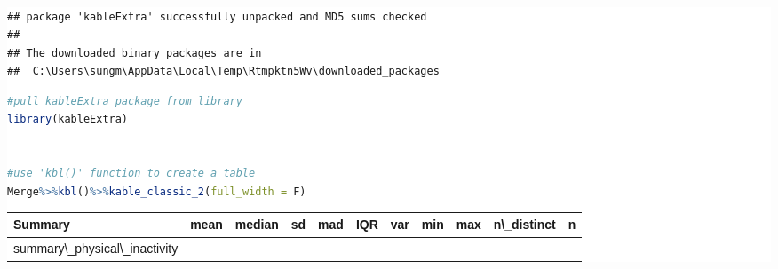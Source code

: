 
    ## package 'kableExtra' successfully unpacked and MD5 sums checked
    ## 
    ## The downloaded binary packages are in
    ##  C:\Users\sungm\AppData\Local\Temp\Rtmpktn5Wv\downloaded_packages

``` r
#pull kableExtra package from library
library(kableExtra)


#use 'kbl()' function to create a table
Merge%>%kbl()%>%kable_classic_2(full_width = F)
```

<table class=" lightable-classic-2" style="font-family: &quot;Arial Narrow&quot;, &quot;Source Sans Pro&quot;, sans-serif; width: auto !important; margin-left: auto; margin-right: auto;">
<thead>
<tr>
<th style="text-align:left;">
Summary
</th>
<th style="text-align:right;">
mean
</th>
<th style="text-align:right;">
median
</th>
<th style="text-align:right;">
sd
</th>
<th style="text-align:right;">
mad
</th>
<th style="text-align:right;">
IQR
</th>
<th style="text-align:right;">
var
</th>
<th style="text-align:right;">
min
</th>
<th style="text-align:right;">
max
</th>
<th style="text-align:right;">
n\_distinct
</th>
<th style="text-align:right;">
n
</th>
</tr>
</thead>
<tbody>
<tr>
<td style="text-align:left;">
summary\_physical\_inactivity
</td>
<td style="text-align:right;">